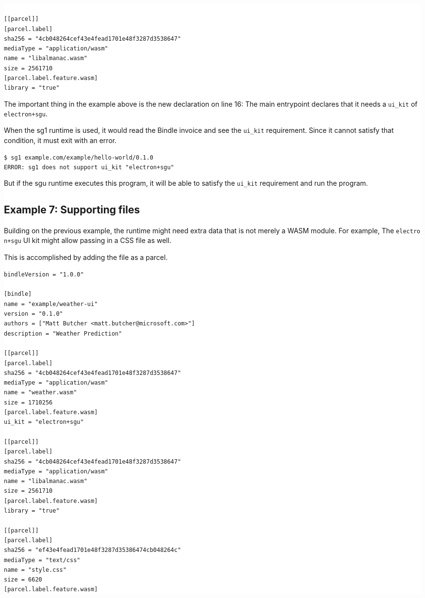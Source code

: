 ```toml=

[[parcel]]
[parcel.label]
sha256 = "4cb048264cef43e4fead1701e48f3287d3538647"
mediaType = "application/wasm"
name = "libalmanac.wasm"
size = 2561710
[parcel.label.feature.wasm]
library = "true"
```

The important thing in the example above is the new declaration on line 16: The main entrypoint declares that it needs a `ui_kit` of `electron+sgu`.

When the sg1 runtime is used, it would read the Bindle invoice and see the `ui_kit` requirement. Since it cannot satisfy that condition, it must exit with an error.

```console
$ sg1 example.com/example/hello-world/0.1.0
ERROR: sg1 does not support ui_kit "electron+sgu"
```

But if the sgu runtime executes this program, it will be able to satisfy the `ui_kit` requirement and run the program.

## Example 7: Supporting files

Building on the previous example, the runtime might need extra data that is not merely a WASM module. For example, The `electron+sgu` UI kit might allow passing in a CSS file as well.

This is accomplished by adding the file as a parcel.

```toml=
bindleVersion = "1.0.0"

[bindle]
name = "example/weather-ui"
version = "0.1.0"
authors = ["Matt Butcher <matt.butcher@microsoft.com>"]
description = "Weather Prediction"

[[parcel]]
[parcel.label]
sha256 = "4cb048264cef43e4fead1701e48f3287d3538647"
mediaType = "application/wasm"
name = "weather.wasm"
size = 1710256
[parcel.label.feature.wasm]
ui_kit = "electron+sgu"

[[parcel]]
[parcel.label]
sha256 = "4cb048264cef43e4fead1701e48f3287d3538647"
mediaType = "application/wasm"
name = "libalmanac.wasm"
size = 2561710
[parcel.label.feature.wasm]
library = "true"

[[parcel]]
[parcel.label]
sha256 = "ef43e4fead1701e48f3287d35386474cb048264c"
mediaType = "text/css"
name = "style.css"
size = 6620
[parcel.label.feature.wasm]
```